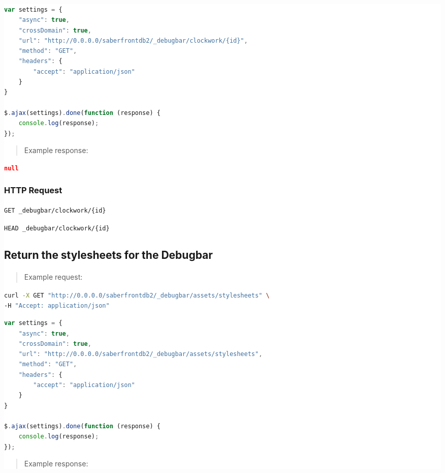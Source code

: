 ```javascript
var settings = {
    "async": true,
    "crossDomain": true,
    "url": "http://0.0.0.0/saberfrontdb2/_debugbar/clockwork/{id}",
    "method": "GET",
    "headers": {
        "accept": "application/json"
    }
}

$.ajax(settings).done(function (response) {
    console.log(response);
});
```

> Example response:

```json
null
```

### HTTP Request
`GET _debugbar/clockwork/{id}`

`HEAD _debugbar/clockwork/{id}`





## Return the stylesheets for the Debugbar

> Example request:

```bash
curl -X GET "http://0.0.0.0/saberfrontdb2/_debugbar/assets/stylesheets" \
-H "Accept: application/json"
```

```javascript
var settings = {
    "async": true,
    "crossDomain": true,
    "url": "http://0.0.0.0/saberfrontdb2/_debugbar/assets/stylesheets",
    "method": "GET",
    "headers": {
        "accept": "application/json"
    }
}

$.ajax(settings).done(function (response) {
    console.log(response);
});
```

> Example response:
